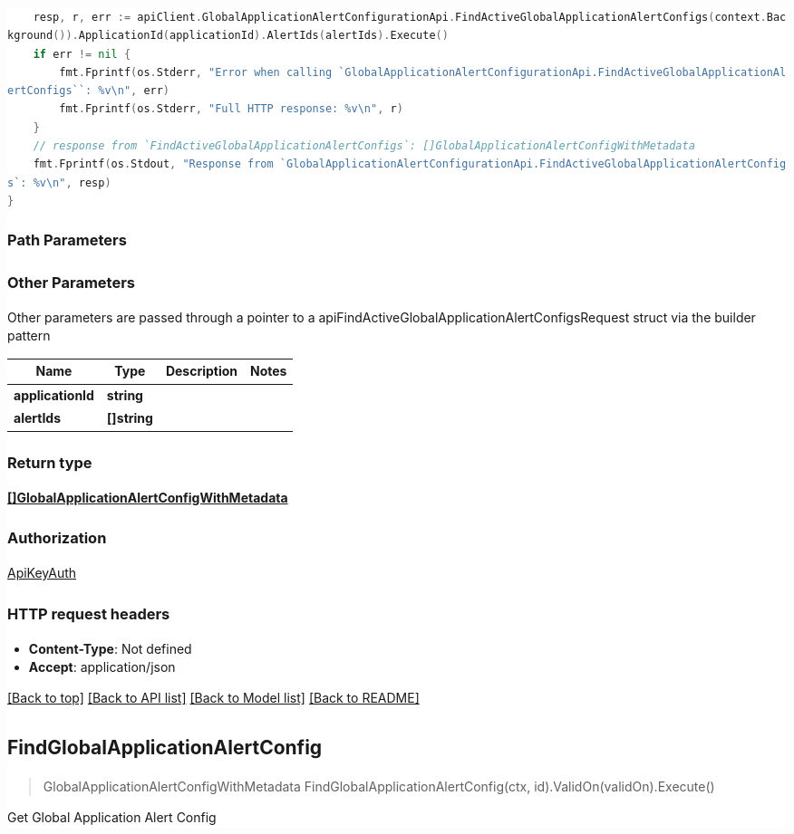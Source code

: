 ```go
    resp, r, err := apiClient.GlobalApplicationAlertConfigurationApi.FindActiveGlobalApplicationAlertConfigs(context.Background()).ApplicationId(applicationId).AlertIds(alertIds).Execute()
    if err != nil {
        fmt.Fprintf(os.Stderr, "Error when calling `GlobalApplicationAlertConfigurationApi.FindActiveGlobalApplicationAlertConfigs``: %v\n", err)
        fmt.Fprintf(os.Stderr, "Full HTTP response: %v\n", r)
    }
    // response from `FindActiveGlobalApplicationAlertConfigs`: []GlobalApplicationAlertConfigWithMetadata
    fmt.Fprintf(os.Stdout, "Response from `GlobalApplicationAlertConfigurationApi.FindActiveGlobalApplicationAlertConfigs`: %v\n", resp)
}
```

### Path Parameters



### Other Parameters

Other parameters are passed through a pointer to a apiFindActiveGlobalApplicationAlertConfigsRequest struct via the builder pattern


Name | Type | Description  | Notes
------------- | ------------- | ------------- | -------------
 **applicationId** | **string** |  | 
 **alertIds** | **[]string** |  | 

### Return type

[**[]GlobalApplicationAlertConfigWithMetadata**](GlobalApplicationAlertConfigWithMetadata.md)

### Authorization

[ApiKeyAuth](../README.md#ApiKeyAuth)

### HTTP request headers

- **Content-Type**: Not defined
- **Accept**: application/json

[[Back to top]](#) [[Back to API list]](../README.md#documentation-for-api-endpoints)
[[Back to Model list]](../README.md#documentation-for-models)
[[Back to README]](../README.md)


## FindGlobalApplicationAlertConfig

> GlobalApplicationAlertConfigWithMetadata FindGlobalApplicationAlertConfig(ctx, id).ValidOn(validOn).Execute()

Get Global Application Alert Config
